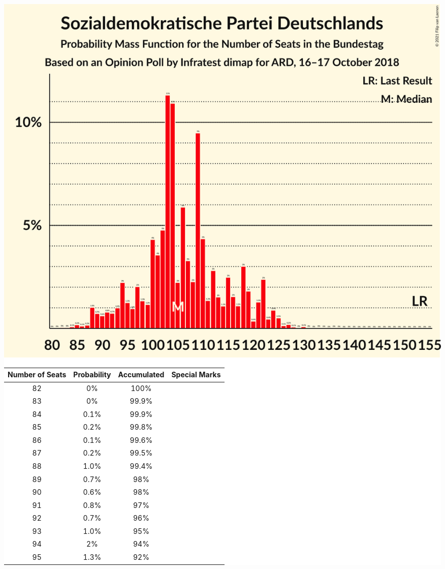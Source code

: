 ![Graph with seats probability mass function not yet produced](2018-10-17-Infratestdimap-seats-pmf-sozialdemokratischeparteideutschlands.png "Seats Probability Mass Function")

| Number of Seats | Probability | Accumulated | Special Marks |
|:---------------:|:-----------:|:-----------:|:-------------:|
| 82 | 0% | 100% |  |
| 83 | 0% | 99.9% |  |
| 84 | 0.1% | 99.9% |  |
| 85 | 0.2% | 99.8% |  |
| 86 | 0.1% | 99.6% |  |
| 87 | 0.2% | 99.5% |  |
| 88 | 1.0% | 99.4% |  |
| 89 | 0.7% | 98% |  |
| 90 | 0.6% | 98% |  |
| 91 | 0.8% | 97% |  |
| 92 | 0.7% | 96% |  |
| 93 | 1.0% | 95% |  |
| 94 | 2% | 94% |  |
| 95 | 1.3% | 92% |  |